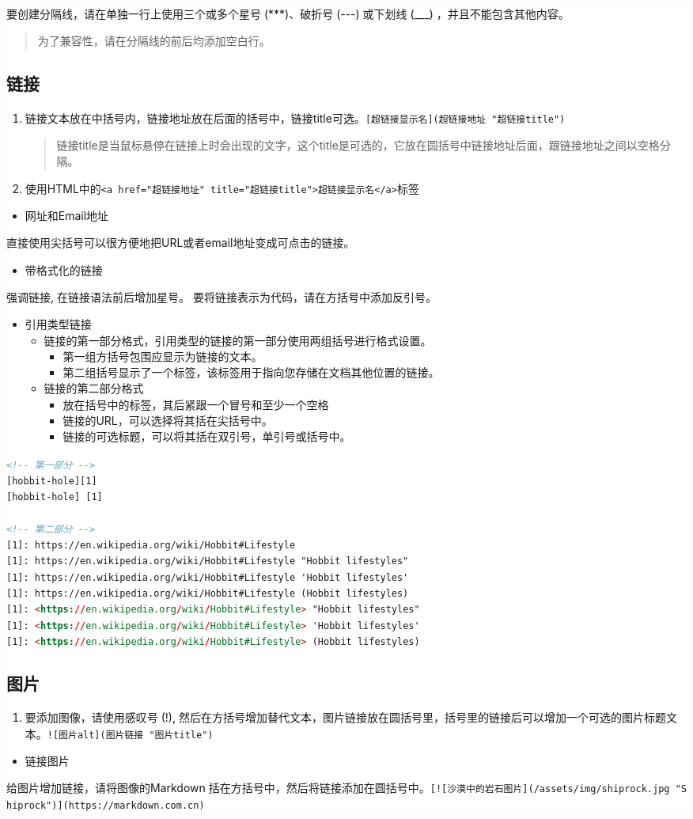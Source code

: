 要创建分隔线，请在单独一行上使用三个或多个星号 (***)、破折号 (---) 或下划线 (___) ，并且不能包含其他内容。

> 为了兼容性，请在分隔线的前后均添加空白行。

## 链接

1. 链接文本放在中括号内，链接地址放在后面的括号中，链接title可选。`[超链接显示名](超链接地址 "超链接title")`
    > 链接title是当鼠标悬停在链接上时会出现的文字，这个title是可选的，它放在圆括号中链接地址后面，跟链接地址之间以空格分隔。

2. 使用HTML中的`<a href="超链接地址" title="超链接title">超链接显示名</a>`标签

- 网址和Email地址

直接使用尖括号可以很方便地把URL或者email地址变成可点击的链接。

- 带格式化的链接

强调链接, 在链接语法前后增加星号。 要将链接表示为代码，请在方括号中添加反引号。

- 引用类型链接
    - 链接的第一部分格式，引用类型的链接的第一部分使用两组括号进行格式设置。
        - 第一组方括号包围应显示为链接的文本。
        - 第二组括号显示了一个标签，该标签用于指向您存储在文档其他位置的链接。
    - 链接的第二部分格式
        - 放在括号中的标签，其后紧跟一个冒号和至少一个空格
        - 链接的URL，可以选择将其括在尖括号中。
        - 链接的可选标题，可以将其括在双引号，单引号或括号中。

```html
<!-- 第一部分 -->
[hobbit-hole][1]
[hobbit-hole] [1]

<!-- 第二部分 -->
[1]: https://en.wikipedia.org/wiki/Hobbit#Lifestyle
[1]: https://en.wikipedia.org/wiki/Hobbit#Lifestyle "Hobbit lifestyles"
[1]: https://en.wikipedia.org/wiki/Hobbit#Lifestyle 'Hobbit lifestyles'
[1]: https://en.wikipedia.org/wiki/Hobbit#Lifestyle (Hobbit lifestyles)
[1]: <https://en.wikipedia.org/wiki/Hobbit#Lifestyle> "Hobbit lifestyles"
[1]: <https://en.wikipedia.org/wiki/Hobbit#Lifestyle> 'Hobbit lifestyles'
[1]: <https://en.wikipedia.org/wiki/Hobbit#Lifestyle> (Hobbit lifestyles)
```






## 图片

1. 要添加图像，请使用感叹号 (!), 然后在方括号增加替代文本，图片链接放在圆括号里，括号里的链接后可以增加一个可选的图片标题文本。`![图片alt](图片链接 "图片title")`

- 链接图片

给图片增加链接，请将图像的Markdown 括在方括号中，然后将链接添加在圆括号中。`[![沙漠中的岩石图片](/assets/img/shiprock.jpg "Shiprock")](https://markdown.com.cn)`


